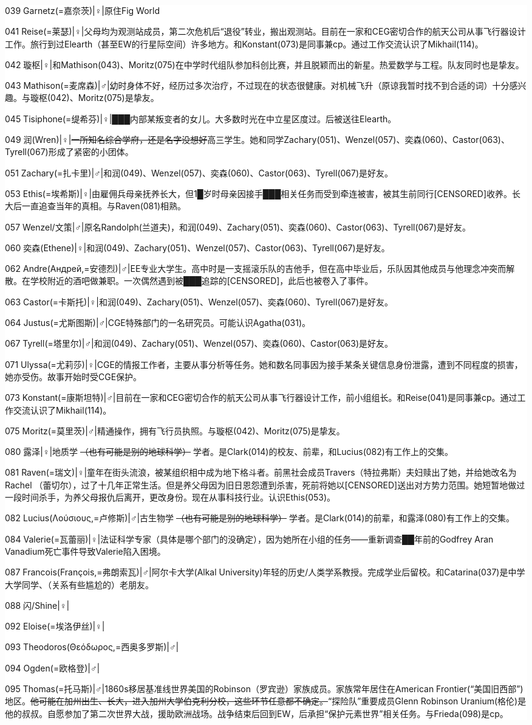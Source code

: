 039 Garnetz(=嘉奈茨)|♀|原住Fig World

041 Reise(=莱瑟)|♀|父母均为观测站成员，第二次危机后“退役”转业，搬出观测站。目前在一家和CEG密切合作的航天公司从事飞行器设计工作。旅行到过Elearth（甚至EW的行星际空间）许多地方。和Konstant(073)是同事兼cp。通过工作交流认识了Mikhail(114)。

042 璇枢|♀|和Mathison(043)、Moritz(075)在中学时代组队参加科创比赛，并且脱颖而出的新星。热爱数学与工程。队友同时也是挚友。

043 Mathison(=麦席森)|♂|幼时身体不好，经历过多次治疗，不过现在的状态很健康。对机械飞升（原谅我暂时找不到合适的词）十分感兴趣。与璇枢(042)、Moritz(075)是挚友。

045 Tisiphone(=缇希芬)|♀|███内部某叛变者的女儿。大多数时光在中立星区度过。后被送往Elearth。

049 润(Wren)|♀|~~一所知名综合学府，还是名字没想好~~高三学生。她和同学Zachary(051)、Wenzel(057)、奕森(060)、Castor(063)、Tyrell(067)形成了紧密的小团体。

051 Zachary(=扎卡里)|♂|和润(049)、Wenzel(057)、奕森(060)、Castor(063)、Tyrell(067)是好友。

053 Ethis(=埃希斯)|♀|由雇佣兵母亲抚养长大，但1█岁时母亲因接手███相关任务而受到牵连被害，被其生前同行\[CENSORED]收养。长大后一直追查当年的真相。与Raven(081)相熟。

057 Wenzel/文策|♂|原名Randolph(兰道夫)，和润(049)、Zachary(051)、奕森(060)、Castor(063)、Tyrell(067)是好友。

060 奕森(Ethene)|♀|和润(049)、Zachary(051)、Wenzel(057)、Castor(063)、Tyrell(067)是好友。

062 Andre(Андрей,=安德烈)|♂|EE专业大学生。高中时是一支摇滚乐队的吉他手，但在高中毕业后，乐队因其他成员与他理念冲突而解散。在学校附近的酒吧做兼职。一次偶然遇到被███追踪的\[CENSORED]，此后也被卷入了事件。

063 Castor(=卡斯托)|♀|和润(049)、Zachary(051)、Wenzel(057)、奕森(060)、Tyrell(067)是好友。

064 Justus(=尤斯图斯)|♂|CGE特殊部门的一名研究员。可能认识Agatha(031)。

067 Tyrell(=塔里尔)|♂|和润(049)、Zachary(051)、Wenzel(057)、奕森(060)、Castor(063)是好友。

071 Ulyssa(=尤莉莎)|♀|CGE的情报工作者，主要从事分析等任务。她和数名同事因为接手某条关键信息身份泄露，遭到不同程度的损害，她亦受伤。故事开始时受CGE保护。

073 Konstant(=康斯坦特)|♂|目前在一家和CEG密切合作的航天公司从事飞行器设计工作，前小组组长。和Reise(041)是同事兼cp。通过工作交流认识了Mikhail(114)。

075 Moritz(=莫里茨)|♂|精通操作，拥有飞行员执照。与璇枢(042)、Moritz(075)是挚友。

080 露泽|♀|地质学 ~~（也有可能是别的地球科学）~~ 学者。是Clark(014)的校友、前辈，和Lucius(082)有工作上的交集。

081 Raven(=瑞文)|♀|童年在街头流浪，被某组织相中成为地下格斗者。前黑社会成员Travers（特拉弗斯）夫妇赎出了她，并给她改名为Rachel （蕾切尔），过了十几年正常生活。但是养父母因为旧日恩怨遭到杀害，死前将她以\[CENSORED]送出对方势力范围。她短暂地做过一段时间杀手，为养父母报仇后离开，更改身份。现在从事科技行业。认识Ethis(053)。

082 Lucius(Λούσιους,=卢修斯)|♂|古生物学 ~~（也有可能是别的地球科学）~~ 学者。是Clark(014)的前辈，和露泽(080)有工作上的交集。

084 Valerie(=瓦蕾丽)|♀|法证科学专家（具体是哪个部门的没确定），因为她所在小组的任务——重新调查██年前的Godfrey Aran Vanadium死亡事件导致Valerie陷入困境。

087 Francois(François,=弗朗索瓦)|♂|阿尔卡大学(Alkal University)年轻的历史/人类学系教授。完成学业后留校。和Catarina(037)是中学大学同学、（关系有些尴尬的）老朋友。

088 闪/Shine|♀|

092 Eloise(=埃洛伊丝)|♀|

093 Theodoros(Θεόδωρος,=西奥多罗斯)|♂|

094 Ogden(=欧格登)|♂|

095 Thomas(=托马斯)|♂|1860s移居基准线世界美国的Robinson（罗宾逊）家族成员。家族常年居住在American Frontier(“美国旧西部”)地区。~~他可能在加州出生、长大，进入加州大学伯克利分校，这些环节任意都不确定。~~“探险队”重要成员Glenn Robinson Uranium(格伦)是他的叔叔。自愿参加了第二次世界大战，援助欧洲战场。战争结束后回到EW，后承担“保护元素世界”相关任务。与Frieda(098)是cp。
